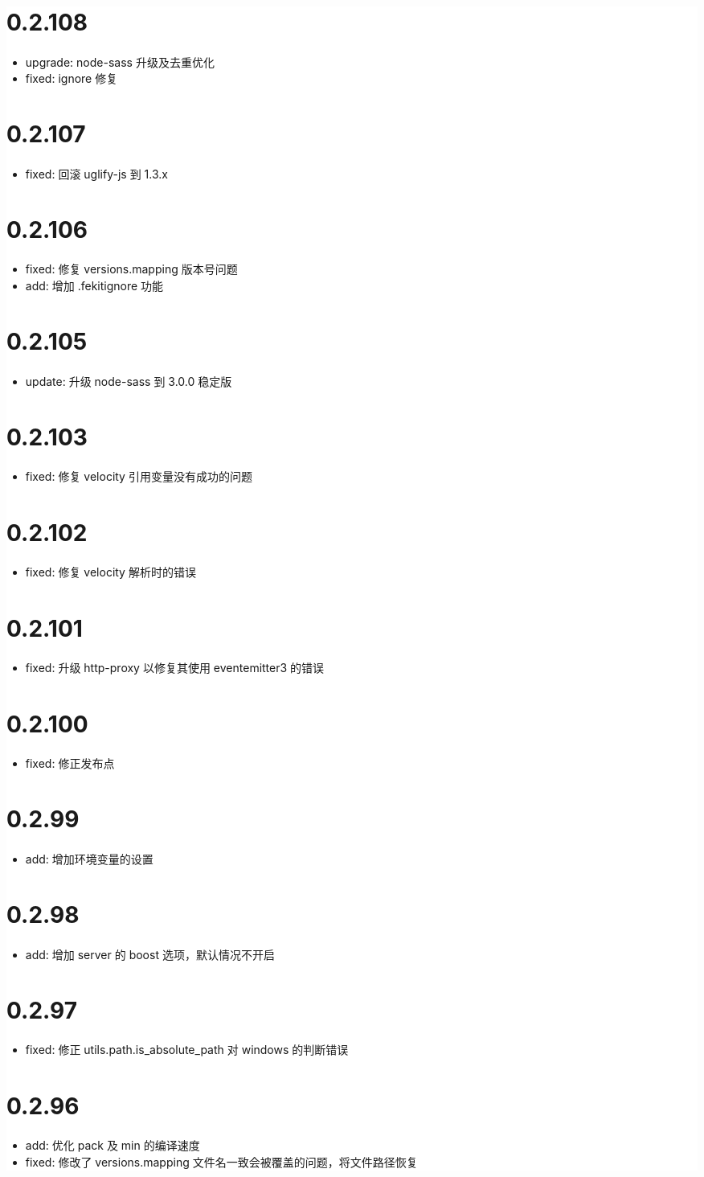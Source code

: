 # 0.2.108
* upgrade: node-sass 升级及去重优化
* fixed: ignore 修复

# 0.2.107
* fixed: 回滚 uglify-js 到 1.3.x

# 0.2.106
* fixed: 修复 versions.mapping 版本号问题
* add: 增加 .fekitignore 功能

# 0.2.105
* update: 升级 node-sass 到 3.0.0 稳定版

# 0.2.103
* fixed: 修复 velocity 引用变量没有成功的问题

# 0.2.102
* fixed: 修复 velocity 解析时的错误

# 0.2.101
* fixed: 升级 http-proxy 以修复其使用 eventemitter3 的错误

# 0.2.100
* fixed: 修正发布点

# 0.2.99
* add: 增加环境变量的设置

# 0.2.98
* add: 增加 server 的 boost 选项，默认情况不开启

# 0.2.97
* fixed: 修正 utils.path.is_absolute_path 对 windows 的判断错误

# 0.2.96
* add: 优化 pack 及 min 的编译速度
* fixed: 修改了 versions.mapping 文件名一致会被覆盖的问题，将文件路径恢复
